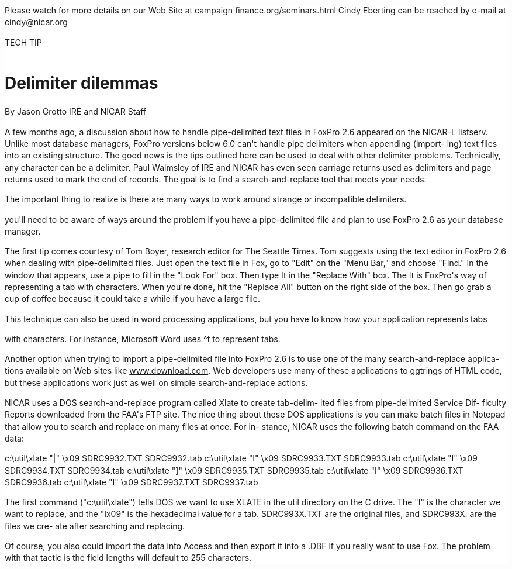 Please watch for more details on our Web Site at campaign finance.org/seminars.html Cindy Eberting can be reached by e-mail at cindy@nicar.org 

TECH TIP 

# Delimiter dilemmas 

By Jason Grotto IRE and NICAR Staff 

A few months ago, a discussion about how to handle pipe-delimited text files in FoxPro 2.6 appeared on the NICAR-L listserv. Unlike most database managers, FoxPro versions below 6.0 can't handle pipe delimiters when appending (import- ing) text files into an existing structure. The good news is the tips outlined here can be used to deal with other delimiter problems. Technically, any character can be a delimiter. Paul Walmsley of IRE and NICAR has even seen carriage returns used as delimiters and page returns used to mark the end of records. The goal is to find a search-and-replace tool that meets your needs. 

The important thing to realize is there are many ways to work around strange or incompatible delimiters. 

you'll need to be aware of ways around the problem if you have a pipe-delimited file and plan to use FoxPro 2.6 as your database manager. 

The first tip comes courtesy of Tom Boyer, research editor for The Seattle Times. Tom suggests using the text editor in FoxPro 2.6 when dealing with pipe-delimited files. Just open the text file in Fox, go to "Edit" on the "Menu Bar," and choose "Find." In the window that appears, use a pipe to fill in the "Look For" box. Then type It in the "Replace With" box. The It is FoxPro's way of representing a tab with characters. When you're done, hit the "Replace All" button on the right side of the box. Then go grab a cup of coffee because it could take a while if you have a large file. 

This technique can also be used in word processing applications, but you have to know how your application represents tabs 

with characters. For instance, Microsoft Word uses ^t to represent tabs. 

Another option when trying to import a pipe-delimited file into FoxPro 2.6 is to use one of the many search-and-replace applica- tions available on Web sites like www.download.com. Web developers use many of these applications to ggtrings of HTML code, but these applications work just as well on simple search-and-replace actions. 

NICAR uses a DOS search-and-replace program called Xlate to create tab-delim- ited files from pipe-delimited Service Dif- ficulty Reports downloaded from the FAA's FTP site. The nice thing about these DOS applications is you can make batch files in Notepad that allow you to search and replace on many files at once. For in- stance, NICAR uses the following batch command on the FAA data: 

c:\util\xlate "|" \x09 SDRC9932.TXT SDRC9932.tab c:\util\xlate "I" \x09 SDRC9933.TXT SDRC9933.tab c:\util\xlate "I" \x09 SDRC9934.TXT SDRC9934.tab c:\util\xlate "]" \x09 SDRC9935.TXT SDRC9935.tab c:\util\xlate "I" \x09 SDRC9936.TXT SDRC9936.tab c:\util\xlate "I" \x09 SDRC9937.TXT SDRC9937.tab 

The first command ("c:\util\xlate") tells DOS we want to use XLATE in the util directory on the C drive. The "I" is the character we want to replace, and the "Ix09" is the hexadecimal value for a tab. SDRC993X.TXT are the original files, and SDRC993X. are the files we cre- ate after searching and replacing. 

Of course, you also could import the data into Access and then export it into a .DBF if you really want to use Fox. The problem with that tactic is the field lengths will default to 255 characters. 
